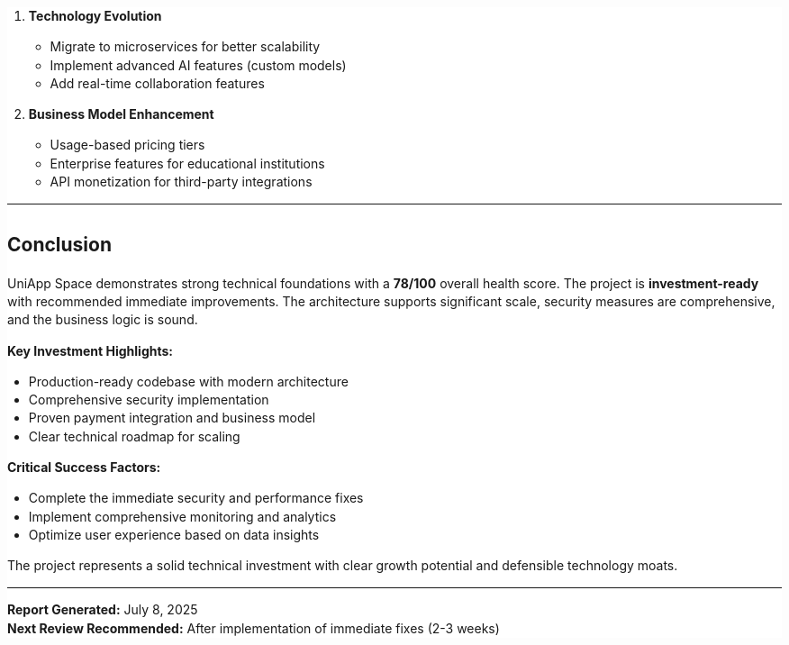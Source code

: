 1. **Technology Evolution**
   - Migrate to microservices for better scalability
   - Implement advanced AI features (custom models)
   - Add real-time collaboration features

2. **Business Model Enhancement**
   - Usage-based pricing tiers
   - Enterprise features for educational institutions
   - API monetization for third-party integrations

---

## Conclusion

UniApp Space demonstrates strong technical foundations with a **78/100** overall health score. The project is **investment-ready** with recommended immediate improvements. The architecture supports significant scale, security measures are comprehensive, and the business logic is sound.

**Key Investment Highlights:**
- Production-ready codebase with modern architecture
- Comprehensive security implementation
- Proven payment integration and business model
- Clear technical roadmap for scaling

**Critical Success Factors:**
- Complete the immediate security and performance fixes
- Implement comprehensive monitoring and analytics
- Optimize user experience based on data insights

The project represents a solid technical investment with clear growth potential and defensible technology moats.

---

**Report Generated:** July 8, 2025  
**Next Review Recommended:** After implementation of immediate fixes (2-3 weeks)
